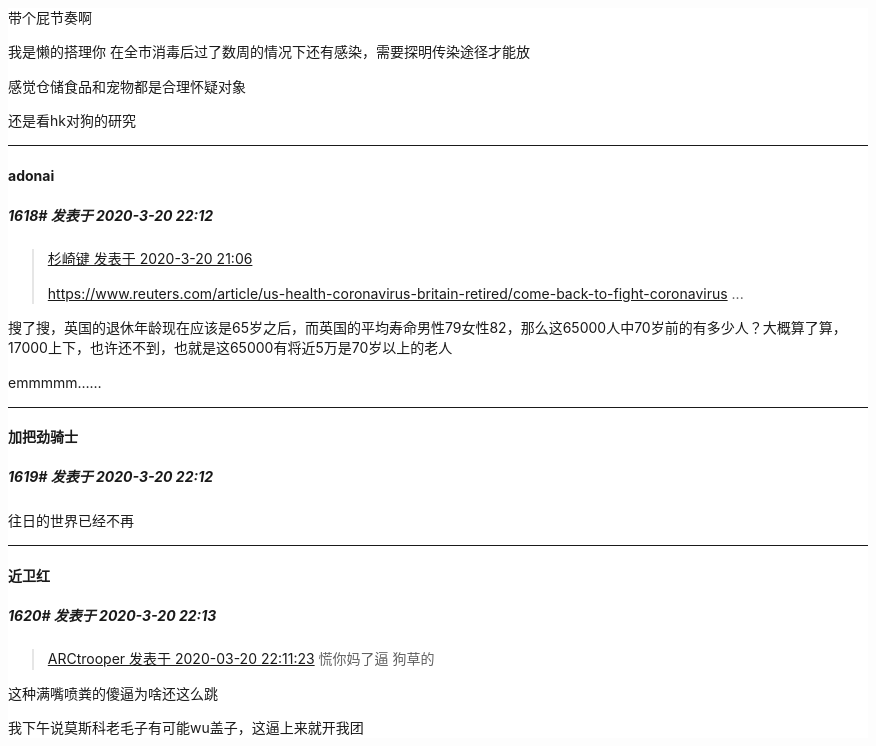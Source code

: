 带个屁节奏啊


我是懒的搭理你</blockquote>
在全市消毒后过了数周的情况下还有感染，需要探明传染途径才能放

感觉仓储食品和宠物都是合理怀疑对象

还是看hk对狗的研究







-----

####  adonai  
##### 1618#       发表于 2020-3-20 22:12



<blockquote><a href="httphttps://bbs.saraba1st.com/2b/forum.php?mod=redirect&amp;goto=findpost&amp;pid=46815982&amp;ptid=1919856" target="_blank">杉崎键 发表于 2020-3-20 21:06</a>

https://www.reuters.com/article/us-health-coronavirus-britain-retired/come-back-to-fight-coronavirus ...</blockquote>
搜了搜，英国的退休年龄现在应该是65岁之后，而英国的平均寿命男性79女性82，那么这65000人中70岁前的有多少人？大概算了算，17000上下，也许还不到，也就是这65000有将近5万是70岁以上的老人

emmmmm……







-----

####  加把劲骑士  
##### 1619#       发表于 2020-3-20 22:12




往日的世界已经不再







-----

####  近卫红  
##### 1620#       发表于 2020-3-20 22:13



<blockquote><a href="httphttps://bbs.saraba1st.com/2b/forum.php?mod=redirect&amp;goto=findpost&amp;pid=46816632&amp;ptid=1919856" target="_blank">ARCtrooper 发表于 2020-03-20 22:11:23</a>
慌你妈了逼 狗草的</blockquote>这种满嘴喷粪的傻逼为啥还这么跳

我下午说莫斯科老毛子有可能wu盖子，这逼上来就开我团
